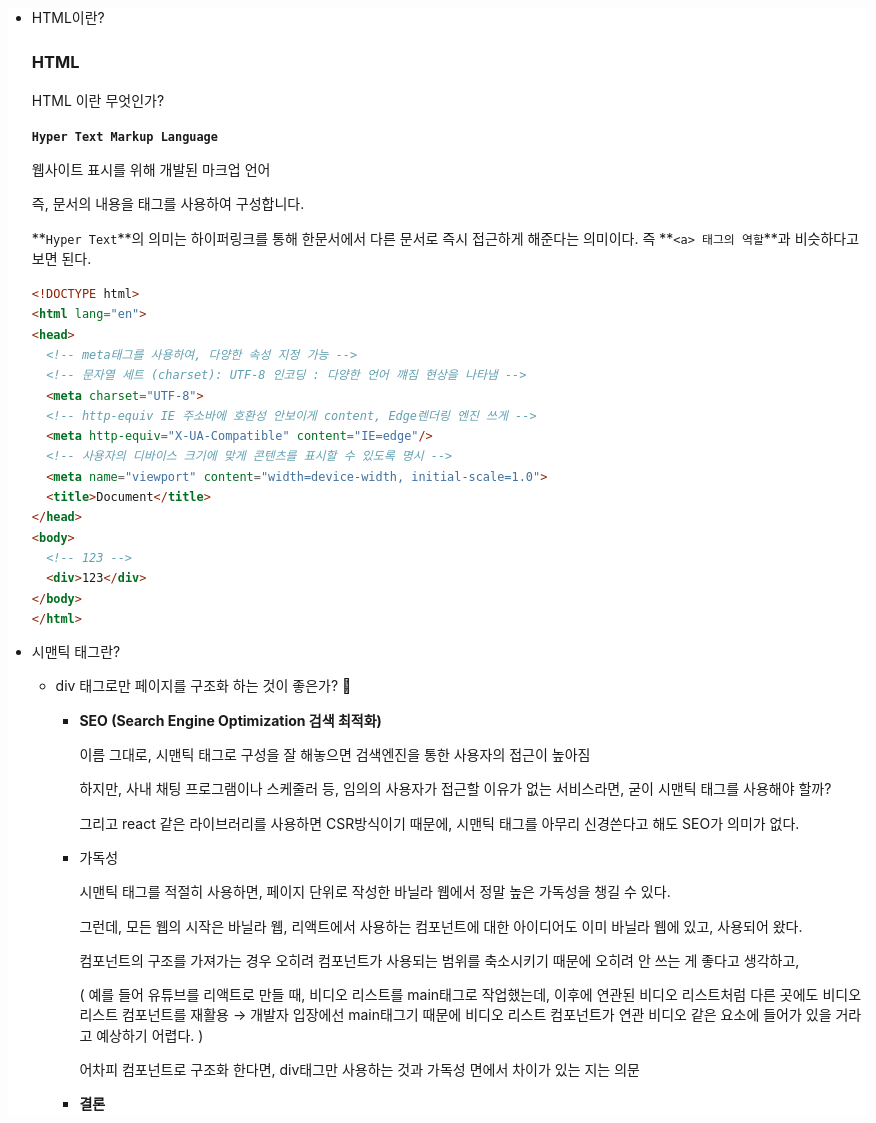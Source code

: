 - HTML이란?
    
    ### HTML
    
    HTML 이란 무엇인가?
    
    **`Hyper Text Markup Language`**
    
    웹사이트 표시를 위해 개발된 마크업 언어
    
    즉, 문서의 내용을 태그를 사용하여 구성합니다.
    
    **`Hyper Text`**의 의미는 하이퍼링크를 통해 한문서에서 다른 문서로 즉시 접근하게 해준다는 의미이다. 즉 **`<a> 태그의 역할`**과 비슷하다고 보면 된다.
    
    ```html
    <!DOCTYPE html>
    <html lang="en">
    <head>
      <!-- meta태그를 사용하여, 다양한 속성 지정 가능 -->
      <!-- 문자열 세트 (charset): UTF-8 인코딩 : 다양한 언어 꺠짐 현상을 나타냄 -->
      <meta charset="UTF-8">
      <!-- http-equiv IE 주소바에 호환성 안보이게 content, Edge렌더링 엔진 쓰게 -->
      <meta http-equiv="X-UA-Compatible" content="IE=edge"/>
      <!-- 사용자의 디바이스 크기에 맞게 콘텐츠를 표시할 수 있도록 명시 -->
      <meta name="viewport" content="width=device-width, initial-scale=1.0">
      <title>Document</title>
    </head>
    <body>
      <!-- 123 -->
      <div>123</div>
    </body>
    </html>
    ```
    
- 시맨틱 태그란?
    - div 태그로만 페이지를 구조화 하는 것이 좋은가? 🍠
        - **SEO (Search Engine Optimization 검색 최적화)**
            
            이름 그대로, 시맨틱 태그로 구성을 잘 해놓으면 검색엔진을 통한 사용자의 접근이 높아짐
            
            하지만, 사내 채팅 프로그램이나 스케줄러 등, 임의의 사용자가 접근할 이유가 없는 서비스라면, 굳이 시맨틱 태그를 사용해야 할까?
            
            그리고 react 같은 라이브러리를 사용하면 CSR방식이기 때문에, 시맨틱 태그를 아무리 신경쓴다고 해도 SEO가 의미가 없다.
            
        - 가독성
            
            시맨틱 태그를 적절히 사용하면, 페이지 단위로 작성한 바닐라 웹에서 정말 높은 가독성을 챙길 수 있다.
            
            그런데, 모든 웹의 시작은 바닐라 웹, 리액트에서 사용하는 컴포넌트에 대한 아이디어도 이미 바닐라 웹에 있고, 사용되어 왔다.
            
            컴포넌트의 구조를 가져가는 경우 오히려 컴포넌트가 사용되는 범위를 축소시키기 때문에 오히려 안 쓰는 게 좋다고 생각하고,
            
             ( 예를 들어 유튜브를 리액트로 만들 때, 비디오 리스트를 main태그로 작업했는데, 이후에 연관된 비디오 리스트처럼 다른 곳에도 비디오 리스트 컴포넌트를 재활용 → 개발자 입장에선 main태그기 때문에 비디오 리스트 컴포넌트가 연관 비디오 같은 요소에 들어가 있을 거라고 예상하기 어렵다. )
            
            어차피 컴포넌트로 구조화 한다면, div태그만 사용하는 것과 가독성 면에서 차이가 있는 지는 의문
            
        
        - **결론**
            